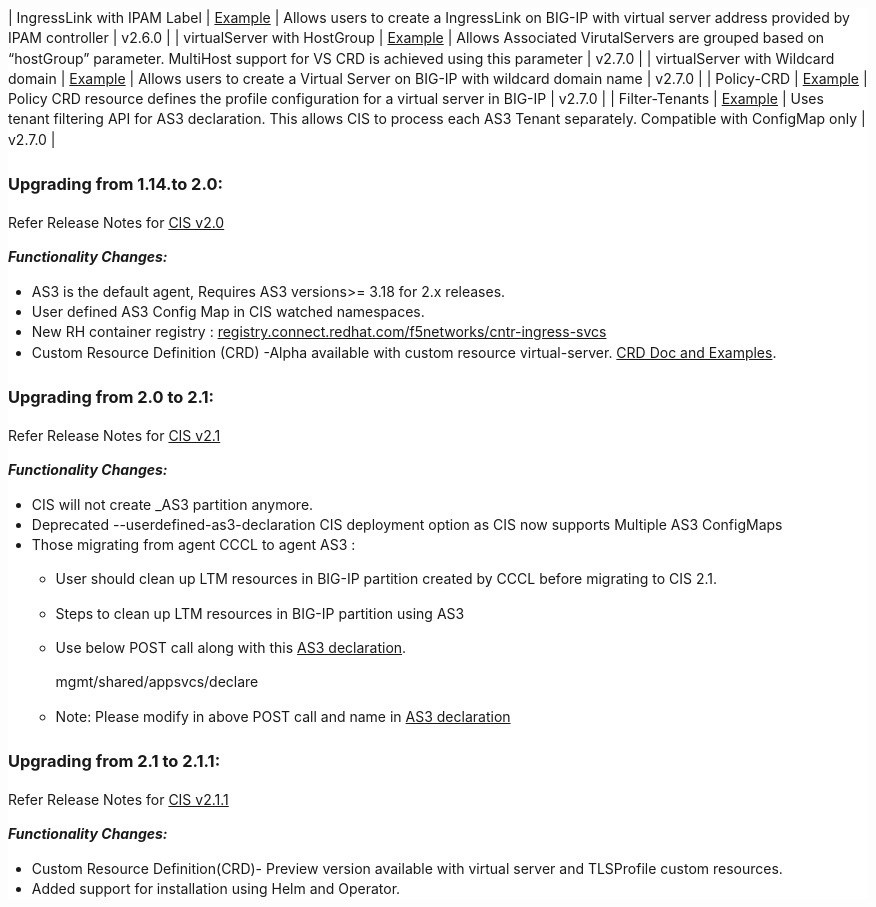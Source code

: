 | IngressLink with IPAM Label          | [Example](https://raw.githubusercontent.com/F5Networks/k8s-bigip-ctlr/2.x-master/docs/config_examples/customResource/IngressLink/ingressLink-with-ipamLabel/ingresslink-with-ipamLabel.yaml)        | Allows users to create a IngressLink on BIG-IP with virtual server address provided by IPAM controller                                                  | v2.6.0      |
| virtualServer with HostGroup         | [Example](https://github.com/F5Networks/k8s-bigip-ctlr/tree/2.x-master/docs/config_examples/customResource/VirtualServer/virtual-with-hostGroup)                                                    | Allows Associated VirutalServers are grouped based on “hostGroup” parameter. MultiHost support for VS CRD is achieved using this parameter              | v2.7.0      |
| virtualServer with Wildcard domain   | [Example](https://github.com/F5Networks/k8s-bigip-ctlr/tree/2.x-master/docs/config_examples/customResource/VirtualServer/virtual-with-wildcard-domain)                                              | Allows users to create a Virtual Server on BIG-IP with wildcard domain name                                                                             | v2.7.0      |
| Policy-CRD                           | [Example](https://raw.githubusercontent.com/F5Networks/k8s-bigip-ctlr/2.x-master/docs/config_examples/customResource/Policy/sample-policy.yaml)                                                     | Policy CRD resource defines the profile configuration for a virtual server in BIG-IP                                                                    | v2.7.0      |
| Filter-Tenants                       | [Example](https://clouddocs.f5.com/containers/latest/userguide/config-map.html#filter-tenant-support-for-as3-configmap)                                                                             | Uses tenant filtering API for AS3 declaration. This allows CIS to process each AS3 Tenant separately. Compatible with ConfigMap only                    | v2.7.0      |

### **Upgrading from 1.14.to 2.0:**

Refer Release Notes for [CIS v2.0](https://github.com/F5Networks/k8s-bigip-ctlr/blob/2.x-master/docs/RELEASE-NOTES.rst#20)

**_Functionality Changes:_**

* AS3 is the default agent, Requires AS3 versions>= 3.18 for 2.x releases.
* User defined AS3 Config Map in CIS watched namespaces. 
* New RH container registry : [registry.connect.redhat.com/f5networks/cntr-ingress-svcs](http://registry.connect.redhat.com/f5networks/cntr-ingress-svcs) 
* Custom Resource Definition (CRD) -Alpha available with custom resource virtual-server. [CRD Doc and Examples](https://github.com/F5Networks/k8s-bigip-ctlr/blob/2.x-master/docs/config_examples/customResource/CustomResource.md).

### **Upgrading from 2.0 to 2.1:**

Refer Release Notes for [CIS v2.1](https://github.com/F5Networks/k8s-bigip-ctlr/blob/2.x-master/docs/RELEASE-NOTES.rst#21)

**_Functionality Changes:_**

* CIS will not create _AS3 partition anymore. 
* Deprecated --userdefined-as3-declaration CIS deployment option as CIS now supports Multiple AS3 ConfigMaps 
* Those migrating from agent CCCL to agent AS3 :
  * User should clean up LTM resources in BIG-IP partition created by CCCL before migrating to CIS 2.1.
  * Steps to clean up LTM resources in BIG-IP partition using AS3 
  * Use below POST call along with this [AS3 declaration](https://raw.githubusercontent.com/F5Networks/k8s-bigip-ctlr/v2.6.1/docs/config_examples/example-empty-AS3-declaration.yaml).
    
    mgmt/shared/appsvcs/declare 
  * Note: Please modify <bigip-ip> in above POST call and <bigip-partition> name in [AS3 declaration](https://raw.githubusercontent.com/F5Networks/k8s-bigip-ctlr/v2.6.1/docs/config_examples/example-empty-AS3-declaration.yaml)

### **Upgrading from 2.1 to 2.1.1:**

Refer Release Notes for [CIS v2.1.1](https://github.com/F5Networks/k8s-bigip-ctlr/blob/2.x-master/docs/RELEASE-NOTES.rst#211)

**_Functionality Changes:_**

* Custom Resource Definition(CRD)- Preview version available with virtual server and TLSProfile custom resources. 
* Added support for installation using Helm and Operator.
